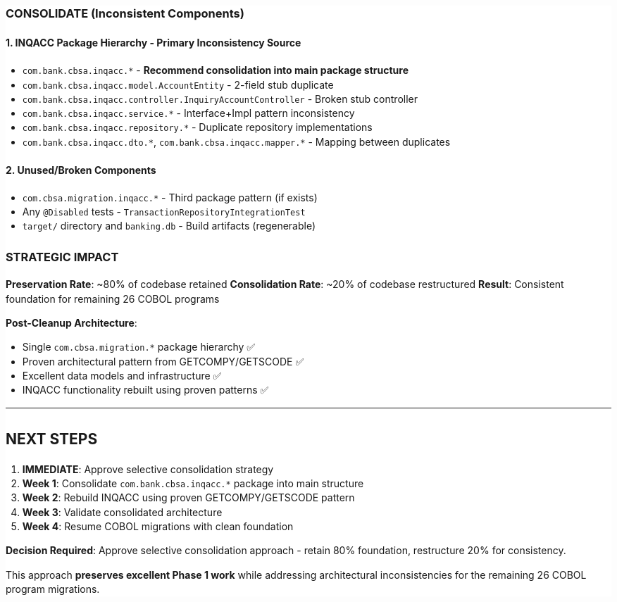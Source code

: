### CONSOLIDATE (Inconsistent Components)

#### 1. INQACC Package Hierarchy - Primary Inconsistency Source
- `com.bank.cbsa.inqacc.*` - **Recommend consolidation into main package structure**
- `com.bank.cbsa.inqacc.model.AccountEntity` - 2-field stub duplicate
- `com.bank.cbsa.inqacc.controller.InquiryAccountController` - Broken stub controller
- `com.bank.cbsa.inqacc.service.*` - Interface+Impl pattern inconsistency
- `com.bank.cbsa.inqacc.repository.*` - Duplicate repository implementations
- `com.bank.cbsa.inqacc.dto.*`, `com.bank.cbsa.inqacc.mapper.*` - Mapping between duplicates

#### 2. Unused/Broken Components
- `com.cbsa.migration.inqacc.*` - Third package pattern (if exists)
- Any `@Disabled` tests - `TransactionRepositoryIntegrationTest`
- `target/` directory and `banking.db` - Build artifacts (regenerable)

### STRATEGIC IMPACT

**Preservation Rate**: ~80% of codebase retained
**Consolidation Rate**: ~20% of codebase restructured
**Result**: Consistent foundation for remaining 26 COBOL programs

**Post-Cleanup Architecture**:
- Single `com.cbsa.migration.*` package hierarchy ✅
- Proven architectural pattern from GETCOMPY/GETSCODE ✅
- Excellent data models and infrastructure ✅
- INQACC functionality rebuilt using proven patterns ✅

---

## NEXT STEPS

1. **IMMEDIATE**: Approve selective consolidation strategy
2. **Week 1**: Consolidate `com.bank.cbsa.inqacc.*` package into main structure
3. **Week 2**: Rebuild INQACC using proven GETCOMPY/GETSCODE pattern
4. **Week 3**: Validate consolidated architecture
5. **Week 4**: Resume COBOL migrations with clean foundation

**Decision Required**: Approve selective consolidation approach - retain 80% foundation, restructure 20% for consistency.

This approach **preserves excellent Phase 1 work** while addressing architectural inconsistencies for the remaining 26 COBOL program migrations.
